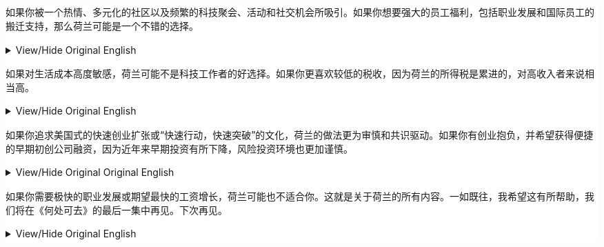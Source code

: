 如果你被一个热情、多元化的社区以及频繁的科技聚会、活动和社交机会所吸引。如果你想要强大的员工福利，包括职业发展和国际员工的搬迁支持，那么荷兰可能是一个不错的选择。

<details><summary>View/Hide Original English</summary></details>

如果对生活成本高度敏感，荷兰可能不是科技工作者的好选择。如果你更喜欢较低的税收，因为荷兰的所得税是累进的，对高收入者来说相当高。

<details><summary>View/Hide Original English</summary></details>

如果你追求美国式的快速创业扩张或“快速行动，快速突破”的文化，荷兰的做法更为审慎和共识驱动。如果你有创业抱负，并希望获得便捷的早期初创公司融资，因为近年来早期投资有所下降，风险投资环境也更加谨慎。

<details><summary>View/Hide Original Original English</summary></details>

如果你需要极快的职业发展或期望最快的工资增长，荷兰可能也不适合你。这就是关于荷兰的所有内容。一如既往，我希望这有所帮助，我们将在《何处可去》的最后一集中再见。下次再见。

<details><summary>View/Hide Original English</summary></details>